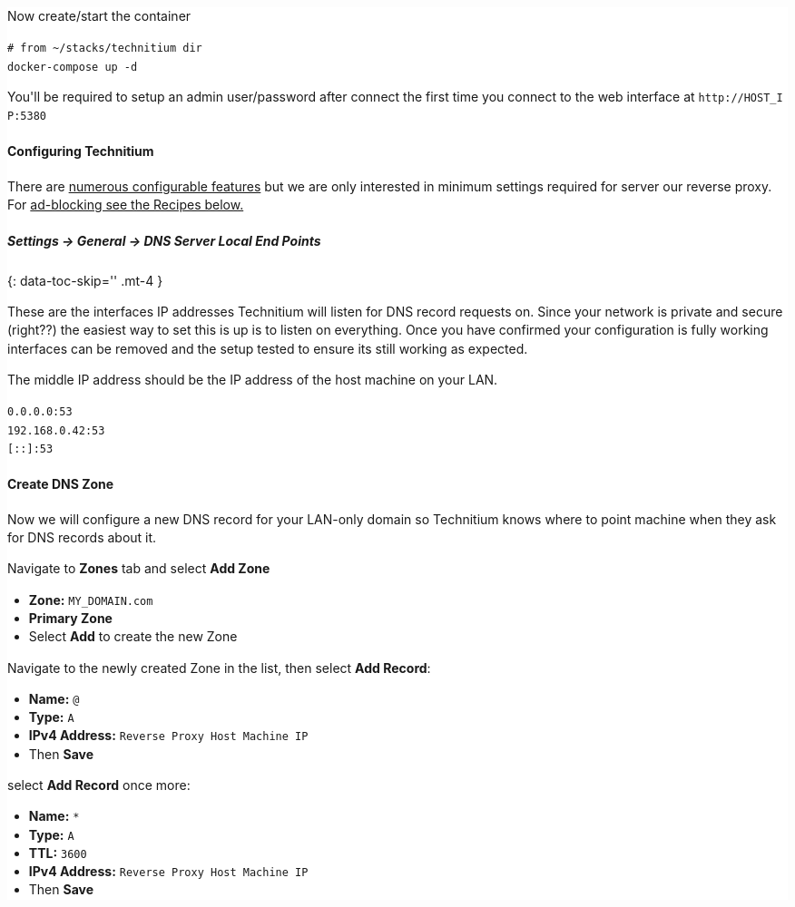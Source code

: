 Now create/start the container

```shell
# from ~/stacks/technitium dir
docker-compose up -d
```

You'll be required to setup an admin user/password after connect the first time you connect to the web interface at `http://HOST_IP:5380`

#### Configuring Technitium

There are [numerous configurable features](https://technitium.com/dns/help.html) but we are only interested in minimum settings required for server our reverse proxy. For [ad-blocking see the Recipes below.](#ad-block-with-technitium)

##### Settings -> General -> DNS Server Local End Points
{: data-toc-skip='' .mt-4 }

These are the interfaces IP addresses Technitium will listen for DNS record requests on. Since your network is private and secure (right??) the easiest way to set this is up is to listen on everything. Once you have confirmed your configuration is fully working interfaces can be removed and the setup tested to ensure its still working as expected.

The middle IP address should be the IP address of the host machine on your LAN.

```
0.0.0.0:53
192.168.0.42:53
[::]:53
```

#### Create DNS Zone

Now we will configure a new DNS record for your LAN-only domain so Technitium knows where to point machine when they ask for DNS records about it.

Navigate to **Zones** tab and select **Add Zone**

* **Zone:** `MY_DOMAIN.com`
* **Primary Zone**
* Select **Add** to create the new Zone

Navigate to the newly created Zone in the list, then select **Add Record**:

* **Name:** `@`
* **Type:** `A`
* **IPv4 Address:** `Reverse Proxy Host Machine IP`
* Then **Save**

select **Add Record** once more:

* **Name:** `*`
* **Type:** `A`
* **TTL:** `3600`
* **IPv4 Address:** `Reverse Proxy Host Machine IP`
* Then **Save**


[^http-challenge]: The most common way to do this is through an HTTP challenge where the cert provider must be able to access your web server (and the cert client) publicly. For this you need to forward ports into your private network and your web server needs to be able to receive public-internet traffic. This is, obviously, what we are trying to avoid. Even if you do this once and then disable port forwarding the certs need to be renewed from time to time which makes this non-feasible for unattended maintenance.
[^tunnels]: Kidding of course. [CF Tunnels](https://www.cloudflare.com/products/tunnel/) are super useful for protecting your network or when behind a CGNAT and can even be [used alongside a reverse proxy.](https://www.reddit.com/r/selfhosted/comments/12zg3sh/comment/jhs1u8d/)